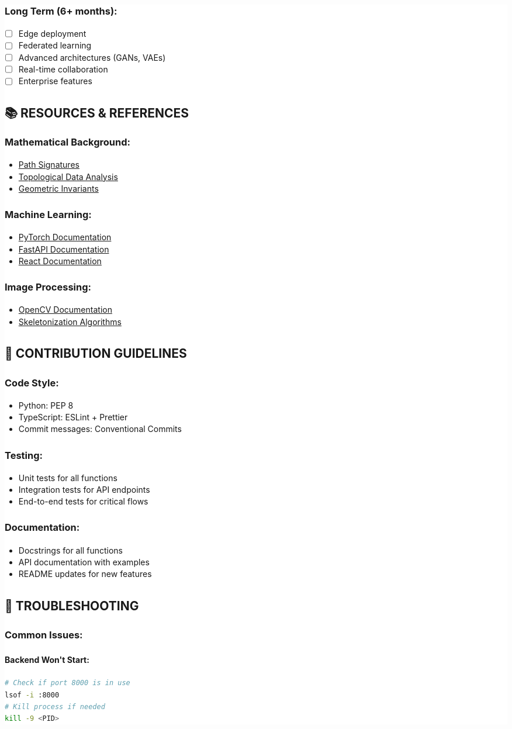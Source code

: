 ### **Long Term (6+ months):**
- [ ] Edge deployment
- [ ] Federated learning
- [ ] Advanced architectures (GANs, VAEs)
- [ ] Real-time collaboration
- [ ] Enterprise features

## 📚 **RESOURCES & REFERENCES**

### **Mathematical Background:**
- [Path Signatures](https://arxiv.org/abs/1303.1447)
- [Topological Data Analysis](https://arxiv.org/abs/1609.08227)
- [Geometric Invariants](https://en.wikipedia.org/wiki/Geometric_invariant)

### **Machine Learning:**
- [PyTorch Documentation](https://pytorch.org/docs/)
- [FastAPI Documentation](https://fastapi.tiangolo.com/)
- [React Documentation](https://react.dev/)

### **Image Processing:**
- [OpenCV Documentation](https://docs.opencv.org/)
- [Skeletonization Algorithms](https://en.wikipedia.org/wiki/Skeletonization)

## 👥 **CONTRIBUTION GUIDELINES**

### **Code Style:**
- Python: PEP 8
- TypeScript: ESLint + Prettier
- Commit messages: Conventional Commits

### **Testing:**
- Unit tests for all functions
- Integration tests for API endpoints
- End-to-end tests for critical flows

### **Documentation:**
- Docstrings for all functions
- API documentation with examples
- README updates for new features

## 🚨 **TROUBLESHOOTING**

### **Common Issues:**

#### **Backend Won't Start:**
```bash
# Check if port 8000 is in use
lsof -i :8000
# Kill process if needed
kill -9 <PID>
```
